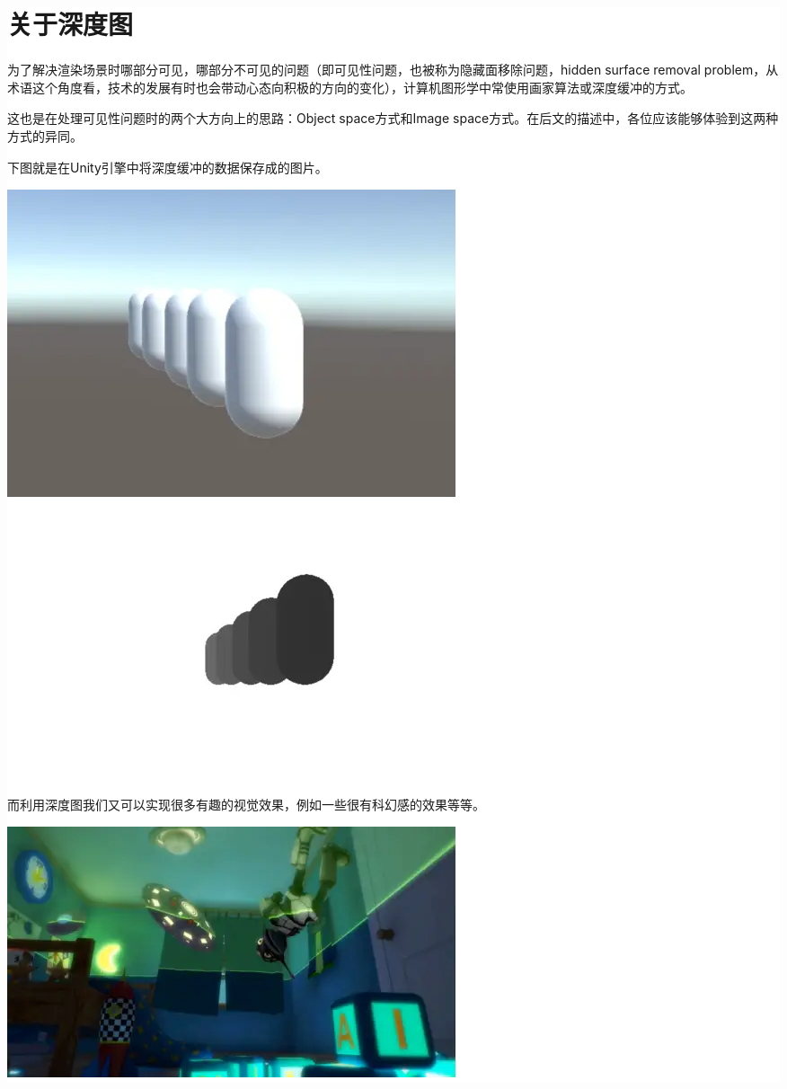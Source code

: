 # 关于深度图

为了解决渲染场景时哪部分可见，哪部分不可见的问题（即可见性问题，也被称为隐藏面移除问题，hidden surface removal problem，从术语这个角度看，技术的发展有时也会带动心态向积极的方向的变化），计算机图形学中常使用画家算法或深度缓冲的方式。

这也是在处理可见性问题时的两个大方向上的思路：Object space方式和Image space方式。在后文的描述中，各位应该能够体验到这两种方式的异同。

下图就是在Unity引擎中将深度缓冲的数据保存成的图片。

![img](./imgs/Depth1.png)

![img](./imgs/Depth2.png)

而利用深度图我们又可以实现很多有趣的视觉效果，例如一些很有科幻感的效果等等。

![img](./imgs/Depth3.png)
